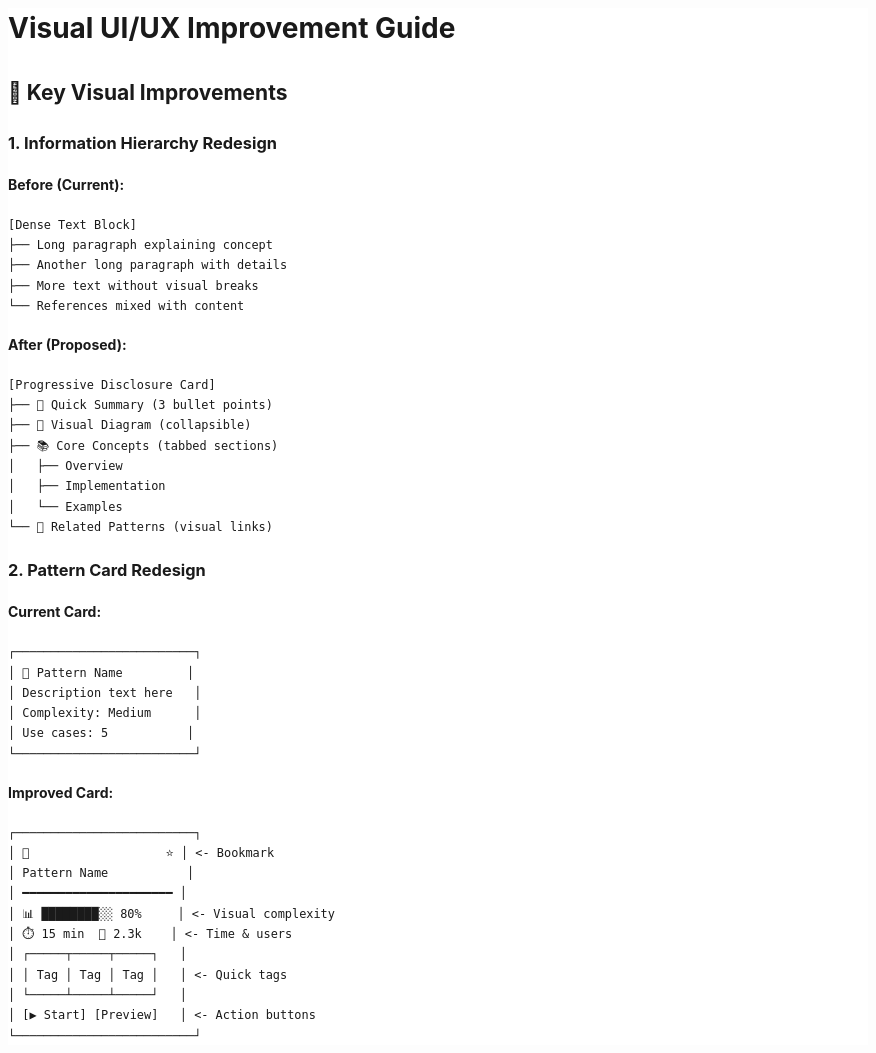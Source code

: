 # Visual UI/UX Improvement Guide

## 🎯 Key Visual Improvements

### 1. Information Hierarchy Redesign

#### Before (Current):
```
[Dense Text Block]
├── Long paragraph explaining concept
├── Another long paragraph with details
├── More text without visual breaks
└── References mixed with content
```

#### After (Proposed):
```
[Progressive Disclosure Card]
├── 📌 Quick Summary (3 bullet points)
├── 🎨 Visual Diagram (collapsible)
├── 📚 Core Concepts (tabbed sections)
│   ├── Overview
│   ├── Implementation
│   └── Examples
└── 🔗 Related Patterns (visual links)
```

### 2. Pattern Card Redesign

#### Current Card:
```
┌─────────────────────────┐
│ 🔗 Pattern Name         │
│ Description text here   │
│ Complexity: Medium      │
│ Use cases: 5           │
└─────────────────────────┘
```

#### Improved Card:
```
┌─────────────────────────┐
│ 🔗                   ⭐ │ <- Bookmark
│ Pattern Name           │
│ ━━━━━━━━━━━━━━━━━━━━━ │
│ 📊 ████████░░ 80%     │ <- Visual complexity
│ ⏱️ 15 min  👥 2.3k    │ <- Time & users
│ ┌─────┬─────┬─────┐   │
│ │ Tag │ Tag │ Tag │   │ <- Quick tags
│ └─────┴─────┴─────┘   │
│ [▶ Start] [Preview]   │ <- Action buttons
└─────────────────────────┘
```
